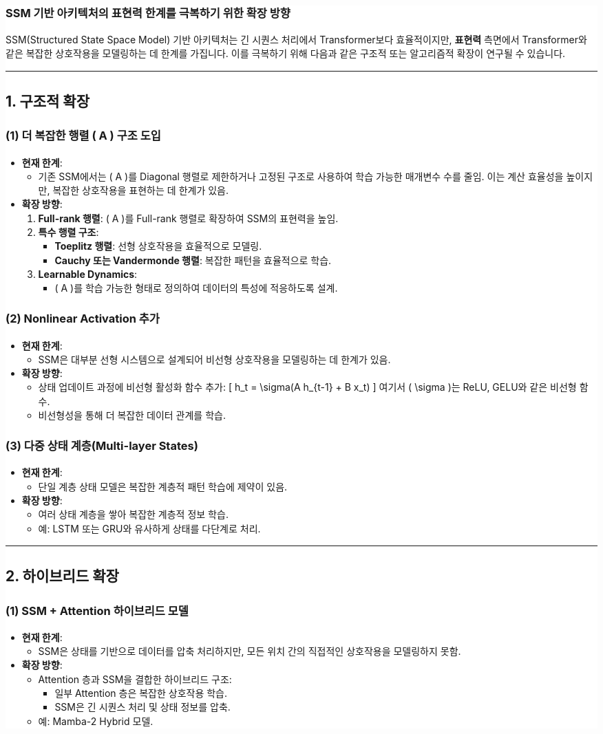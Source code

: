  

### SSM 기반 아키텍처의 표현력 한계를 극복하기 위한 확장 방향

SSM(Structured State Space Model) 기반 아키텍처는 긴 시퀀스 처리에서 Transformer보다 효율적이지만, **표현력** 측면에서 Transformer와 같은 복잡한 상호작용을 모델링하는 데 한계를 가집니다. 이를 극복하기 위해 다음과 같은 구조적 또는 알고리즘적 확장이 연구될 수 있습니다.

---

## 1. 구조적 확장

### (1) **더 복잡한 행렬 \( A \) 구조 도입**
- **현재 한계**:
  - 기존 SSM에서는 \( A \)를 Diagonal 행렬로 제한하거나 고정된 구조로 사용하여 학습 가능한 매개변수 수를 줄임. 이는 계산 효율성을 높이지만, 복잡한 상호작용을 표현하는 데 한계가 있음.
- **확장 방향**:
  1. **Full-rank 행렬**: \( A \)를 Full-rank 행렬로 확장하여 SSM의 표현력을 높임.
  2. **특수 행렬 구조**:
     - **Toeplitz 행렬**: 선형 상호작용을 효율적으로 모델링.
     - **Cauchy 또는 Vandermonde 행렬**: 복잡한 패턴을 효율적으로 학습.
  3. **Learnable Dynamics**:
     - \( A \)를 학습 가능한 형태로 정의하여 데이터의 특성에 적응하도록 설계.

### (2) **Nonlinear Activation 추가**
- **현재 한계**:
  - SSM은 대부분 선형 시스템으로 설계되어 비선형 상호작용을 모델링하는 데 한계가 있음.
- **확장 방향**:
  - 상태 업데이트 과정에 비선형 활성화 함수 추가:
    \[
    h_t = \sigma(A h_{t-1} + B x_t)
    \]
    여기서 \( \sigma \)는 ReLU, GELU와 같은 비선형 함수.
  - 비선형성을 통해 더 복잡한 데이터 관계를 학습.

### (3) **다중 상태 계층(Multi-layer States)**
- **현재 한계**:
  - 단일 계층 상태 모델은 복잡한 계층적 패턴 학습에 제약이 있음.
- **확장 방향**:
  - 여러 상태 계층을 쌓아 복잡한 계층적 정보 학습.
  - 예: LSTM 또는 GRU와 유사하게 상태를 다단계로 처리.

---

## 2. 하이브리드 확장

### (1) **SSM + Attention 하이브리드 모델**
- **현재 한계**:
  - SSM은 상태를 기반으로 데이터를 압축 처리하지만, 모든 위치 간의 직접적인 상호작용을 모델링하지 못함.
- **확장 방향**:
  - Attention 층과 SSM을 결합한 하이브리드 구조:
    - 일부 Attention 층은 복잡한 상호작용 학습.
    - SSM은 긴 시퀀스 처리 및 상태 정보를 압축.
  - 예: Mamba-2 Hybrid 모델.

